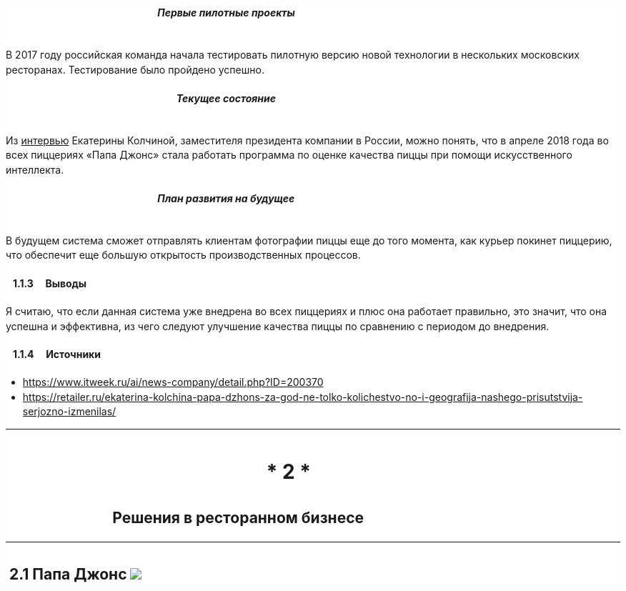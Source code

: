 ##### &nbsp;&nbsp;&nbsp;&nbsp;&nbsp;&nbsp;&nbsp;&nbsp;&nbsp;&nbsp;&nbsp;&nbsp;&nbsp;&nbsp;&nbsp;&nbsp;&nbsp;&nbsp;&nbsp;&nbsp;&nbsp;&nbsp;&nbsp;&nbsp;&nbsp;&nbsp;&nbsp;&nbsp;&nbsp;&nbsp;&nbsp;&nbsp;&nbsp;&nbsp;&nbsp;&nbsp;&nbsp;&nbsp;&nbsp;&nbsp;&nbsp;&nbsp;&nbsp;&nbsp;&nbsp;&nbsp;&nbsp;&nbsp;&nbsp;&nbsp;&nbsp;&nbsp;&nbsp;&nbsp;&nbsp;&nbsp;&nbsp;&nbsp;&nbsp;&nbsp;&nbsp;&nbsp;&nbsp;&nbsp;Первые пилотные проекты
#
В 2017 году российская команда начала тестировать пилотную версию новой технологии в нескольких московских ресторанах. Тестирование было пройдено успешно.
##### &nbsp;&nbsp;&nbsp;&nbsp;&nbsp;&nbsp;&nbsp;&nbsp;&nbsp;&nbsp;&nbsp;&nbsp;&nbsp;&nbsp;&nbsp;&nbsp;&nbsp;&nbsp;&nbsp;&nbsp;&nbsp;&nbsp;&nbsp;&nbsp;&nbsp;&nbsp;&nbsp;&nbsp;&nbsp;&nbsp;&nbsp;&nbsp;&nbsp;&nbsp;&nbsp;&nbsp;&nbsp;&nbsp;&nbsp;&nbsp;&nbsp;&nbsp;&nbsp;&nbsp;&nbsp;&nbsp;&nbsp;&nbsp;&nbsp;&nbsp;&nbsp;&nbsp;&nbsp;&nbsp;&nbsp;&nbsp;&nbsp;&nbsp;&nbsp;&nbsp;&nbsp;&nbsp;&nbsp;&nbsp;&nbsp;&nbsp;&nbsp;&nbsp;&nbsp;&nbsp;&nbsp;&nbsp;Текущее состояние
#
Из [интервью](https://retailer.ru/ekaterina-kolchina-papa-dzhons-za-god-ne-tolko-kolichestvo-no-i-geografija-nashego-prisutstvija-serjozno-izmenilas/ "Необязательная подсказка") Екатерины Колчиной, заместителя президента компании в России, можно понять, что в апреле 2018 года во всех пиццериях «Папа Джонс» стала работать программа по оценке качества пиццы при помощи искусственного интеллекта.
##### &nbsp;&nbsp;&nbsp;&nbsp;&nbsp;&nbsp;&nbsp;&nbsp;&nbsp;&nbsp;&nbsp;&nbsp;&nbsp;&nbsp;&nbsp;&nbsp;&nbsp;&nbsp;&nbsp;&nbsp;&nbsp;&nbsp;&nbsp;&nbsp;&nbsp;&nbsp;&nbsp;&nbsp;&nbsp;&nbsp;&nbsp;&nbsp;&nbsp;&nbsp;&nbsp;&nbsp;&nbsp;&nbsp;&nbsp;&nbsp;&nbsp;&nbsp;&nbsp;&nbsp;&nbsp;&nbsp;&nbsp;&nbsp;&nbsp;&nbsp;&nbsp;&nbsp;&nbsp;&nbsp;&nbsp;&nbsp;&nbsp;&nbsp;&nbsp;&nbsp;&nbsp;&nbsp;&nbsp;&nbsp;План развития на будущее
#
В будущем система сможет отправлять клиентам фотографии пиццы еще до того момента, как курьер покинет пиццерию, что обеспечит еще большую открытость производственных процессов.
####  &nbsp; &nbsp;1.1.3 &nbsp;&nbsp;&nbsp;&nbsp;Выводы
Я считаю, что если данная система уже внедрена во всех пиццериях и плюс она работает правильно, это значит, что она успешна и эффективна, из чего следуют улучшение качества пиццы по сравнению с периодом до внедрения.
####  &nbsp; &nbsp;1.1.4 &nbsp;&nbsp;&nbsp;&nbsp;Источники
- https://www.itweek.ru/ai/news-company/detail.php?ID=200370
- https://retailer.ru/ekaterina-kolchina-papa-dzhons-za-god-ne-tolko-kolichestvo-no-i-geografija-nashego-prisutstvija-serjozno-izmenilas/

***
#    &nbsp;&nbsp;&nbsp;&nbsp;&nbsp;&nbsp;&nbsp;&nbsp;&nbsp;&nbsp;&nbsp;&nbsp;&nbsp;&nbsp;&nbsp;&nbsp;&nbsp;&nbsp;&nbsp;&nbsp;&nbsp;&nbsp;&nbsp;&nbsp;&nbsp;&nbsp;&nbsp;&nbsp;&nbsp;&nbsp;&nbsp;&nbsp;&nbsp;&nbsp;&nbsp;&nbsp;&nbsp;&nbsp;&nbsp;&nbsp;&nbsp;&nbsp;&nbsp;&nbsp;&nbsp;&nbsp;&nbsp;&nbsp;&nbsp;&nbsp;&nbsp;&nbsp;&nbsp;&nbsp;&nbsp;* 2 *
##    &nbsp;&nbsp;&nbsp;&nbsp;&nbsp;&nbsp;&nbsp;&nbsp;&nbsp;&nbsp;&nbsp;&nbsp;&nbsp;&nbsp;&nbsp;&nbsp;&nbsp;&nbsp;&nbsp;&nbsp;&nbsp;&nbsp;&nbsp;&nbsp;&nbsp;&nbsp;&nbsp;&nbsp;&nbsp;&nbsp;Решения в ресторанном бизнесе 
***
##    &nbsp;2.1 Папа Джонс ![](http://www.baring-vostok.com/upload/iblock/143/143ae8acc7f66d47aa6a29e1e5de68d4.png)
